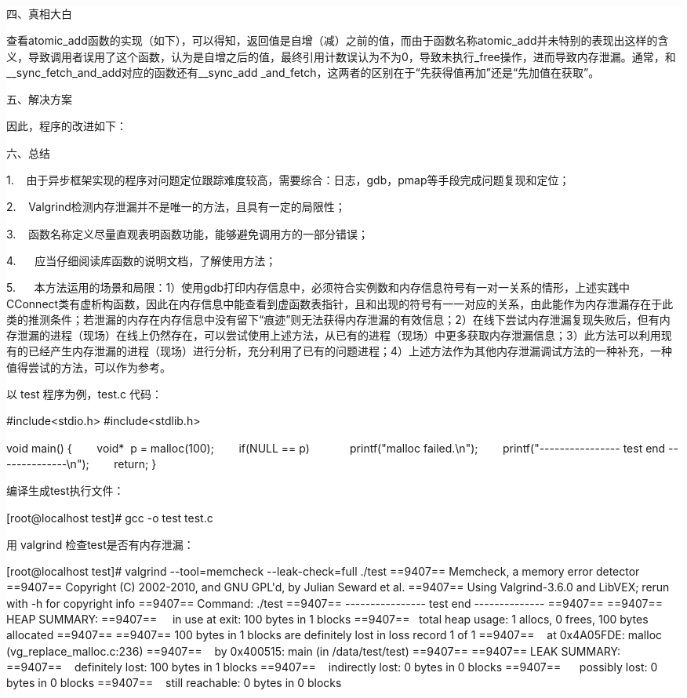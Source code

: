 

四、真相大白

查看atomic_add函数的实现（如下），可以得知，返回值是自增（减）之前的值，而由于函数名称atomic_add并未特别的表现出这样的含义，导致调用者误用了这个函数，认为是自增之后的值，最终引用计数误认为不为0，导致未执行_free操作，进而导致内存泄漏。通常，和__sync_fetch_and_add对应的函数还有__sync_add _and_fetch，这两者的区别在于“先获得值再加”还是“先加值在获取”。



五、解决方案

因此，程序的改进如下：



六、总结

1.    由于异步框架实现的程序对问题定位跟踪难度较高，需要综合：日志，gdb，pmap等手段完成问题复现和定位；

2.    Valgrind检测内存泄漏并不是唯一的方法，且具有一定的局限性；

3.    函数名称定义尽量直观表明函数功能，能够避免调用方的一部分错误；

4.      应当仔细阅读库函数的说明文档，了解使用方法；

5.      本方法运用的场景和局限：1）使用gdb打印内存信息中，必须符合实例数和内存信息符号有一对一关系的情形，上述实践中CConnect类有虚析构函数，因此在内存信息中能查看到虚函数表指针，且和出现的符号有一一对应的关系，由此能作为内存泄漏存在于此类的推测条件；若泄漏的内存在内存信息中没有留下“痕迹”则无法获得内存泄漏的有效信息；2）在线下尝试内存泄漏复现失败后，但有内存泄漏的进程（现场）在线上仍然存在，可以尝试使用上述方法，从已有的进程（现场）中更多获取内存泄漏信息；3）此方法可以利用现有的已经产生内存泄漏的进程（现场）进行分析，充分利用了已有的问题进程；4）上述方法作为其他内存泄漏调试方法的一种补充，一种值得尝试的方法，可以作为参考。

以 test 程序为例，test.c 代码：

#include<stdio.h>
#include<stdlib.h>

void main()
{
       void*  p = malloc(100);
       if(NULL == p)
            printf("malloc failed.\n");
       printf("---------------- test end --------------\n");
       return;
}



编译生成test执行文件：

[root@localhost test]# gcc -o test test.c

用 valgrind 检查test是否有内存泄漏：

[root@localhost test]# valgrind --tool=memcheck --leak-check=full ./test
==9407== Memcheck, a memory error detector
==9407== Copyright (C) 2002-2010, and GNU GPL'd, by Julian Seward et al.
==9407== Using Valgrind-3.6.0 and LibVEX; rerun with -h for copyright info
==9407== Command: ./test
==9407==
---------------- test end --------------
==9407==
==9407== HEAP SUMMARY:
==9407==     in use at exit: 100 bytes in 1 blocks
==9407==   total heap usage: 1 allocs, 0 frees, 100 bytes allocated
==9407==
==9407== 100 bytes in 1 blocks are definitely lost in loss record 1 of 1
==9407==    at 0x4A05FDE: malloc (vg_replace_malloc.c:236)
==9407==    by 0x400515: main (in /data/test/test)
==9407==
==9407== LEAK SUMMARY:
==9407==    definitely lost: 100 bytes in 1 blocks
==9407==    indirectly lost: 0 bytes in 0 blocks
==9407==      possibly lost: 0 bytes in 0 blocks
==9407==    still reachable: 0 bytes in 0 blocks

[options]: 常用选项，适用于所有Valgrind工具
[options]: 常用选项，适用于所有Valgrind工具
